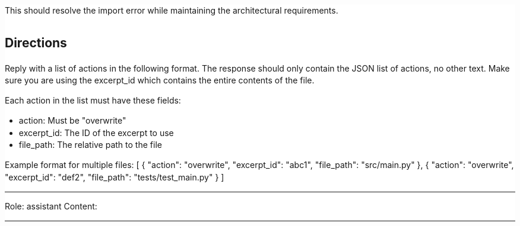 This should resolve the import error while maintaining the architectural requirements.

## Directions
Reply with a list of actions in the following format. The response should only contain the JSON list of actions, no other text.
Make sure you are using the excerpt_id which contains the entire contents of the file.

Each action in the list must have these fields:
- action: Must be "overwrite"
- excerpt_id: The ID of the excerpt to use
- file_path: The relative path to the file

Example format for multiple files:
[
    {
        "action": "overwrite",
        "excerpt_id": "abc1",
        "file_path": "src/main.py"
    },
    {
        "action": "overwrite",
        "excerpt_id": "def2",
        "file_path": "tests/test_main.py"
    }
]
__________________
Role: assistant
Content: 
__________________
